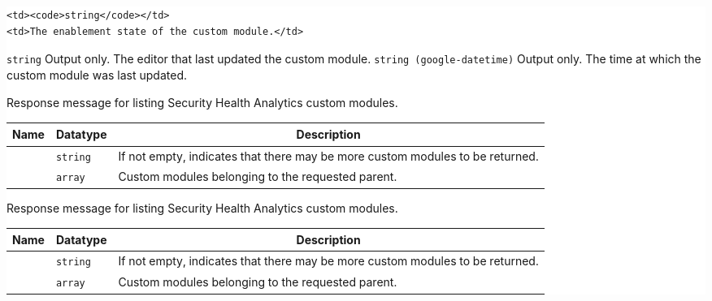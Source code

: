     <td><code>string</code></td>
    <td>The enablement state of the custom module.</td>
</tr>
<tr>
    <td><CopyableCode code="lastEditor" /></td>
    <td><code>string</code></td>
    <td>Output only. The editor that last updated the custom module.</td>
</tr>
<tr>
    <td><CopyableCode code="updateTime" /></td>
    <td><code>string (google-datetime)</code></td>
    <td>Output only. The time at which the custom module was last updated.</td>
</tr>
</tbody>
</table>
</TabItem>
<TabItem value="folders_security_health_analytics_settings_custom_modules_list">

Response message for listing Security Health Analytics custom modules.

<table>
<thead>
    <tr>
    <th>Name</th>
    <th>Datatype</th>
    <th>Description</th>
    </tr>
</thead>
<tbody>
<tr>
    <td><CopyableCode code="nextPageToken" /></td>
    <td><code>string</code></td>
    <td>If not empty, indicates that there may be more custom modules to be returned.</td>
</tr>
<tr>
    <td><CopyableCode code="securityHealthAnalyticsCustomModules" /></td>
    <td><code>array</code></td>
    <td>Custom modules belonging to the requested parent.</td>
</tr>
</tbody>
</table>
</TabItem>
<TabItem value="projects_security_health_analytics_settings_custom_modules_list">

Response message for listing Security Health Analytics custom modules.

<table>
<thead>
    <tr>
    <th>Name</th>
    <th>Datatype</th>
    <th>Description</th>
    </tr>
</thead>
<tbody>
<tr>
    <td><CopyableCode code="nextPageToken" /></td>
    <td><code>string</code></td>
    <td>If not empty, indicates that there may be more custom modules to be returned.</td>
</tr>
<tr>
    <td><CopyableCode code="securityHealthAnalyticsCustomModules" /></td>
    <td><code>array</code></td>
    <td>Custom modules belonging to the requested parent.</td>
</tr>